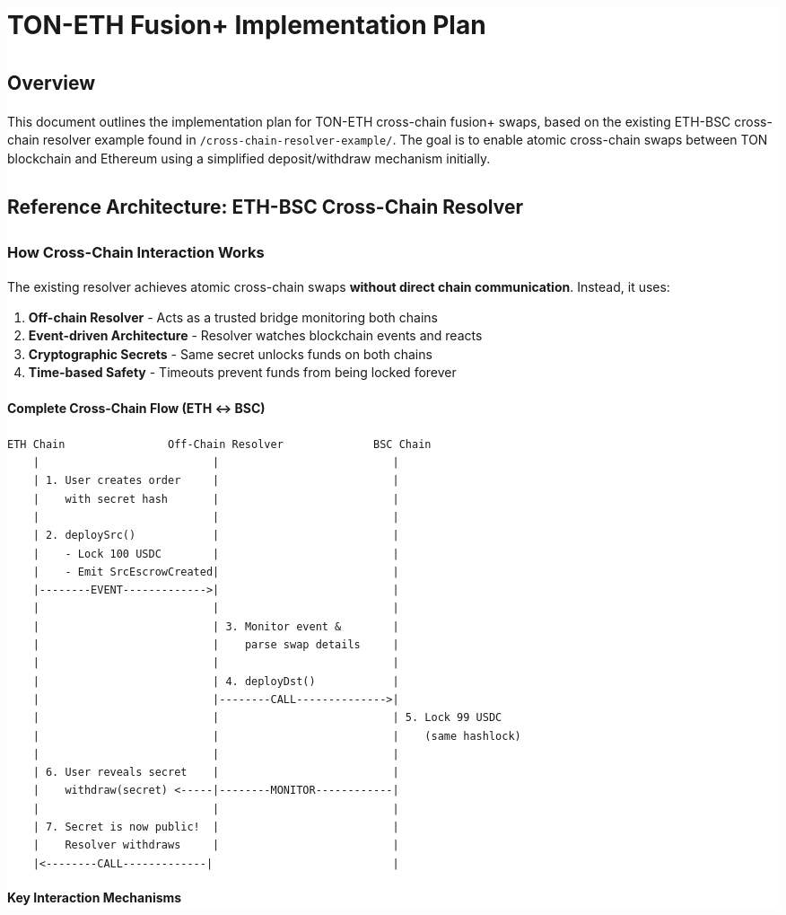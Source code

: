 # TON-ETH Fusion+ Implementation Plan

## Overview

This document outlines the implementation plan for TON-ETH cross-chain fusion+ swaps, based on the existing ETH-BSC cross-chain resolver example found in `/cross-chain-resolver-example/`. The goal is to enable atomic cross-chain swaps between TON blockchain and Ethereum using a simplified deposit/withdraw mechanism initially.

## Reference Architecture: ETH-BSC Cross-Chain Resolver

### How Cross-Chain Interaction Works

The existing resolver achieves atomic cross-chain swaps **without direct chain communication**. Instead, it uses:

1. **Off-chain Resolver** - Acts as a trusted bridge monitoring both chains
2. **Event-driven Architecture** - Resolver watches blockchain events and reacts
3. **Cryptographic Secrets** - Same secret unlocks funds on both chains
4. **Time-based Safety** - Timeouts prevent funds from being locked forever

#### **Complete Cross-Chain Flow (ETH ↔ BSC)**

```
ETH Chain                Off-Chain Resolver              BSC Chain
    |                           |                           |
    | 1. User creates order     |                           |
    |    with secret hash       |                           |
    |                           |                           |
    | 2. deploySrc()            |                           |
    |    - Lock 100 USDC        |                           |
    |    - Emit SrcEscrowCreated|                           |
    |--------EVENT------------->|                           |
    |                           |                           |
    |                           | 3. Monitor event &        |
    |                           |    parse swap details     |
    |                           |                           |
    |                           | 4. deployDst()            |
    |                           |--------CALL-------------->|
    |                           |                           | 5. Lock 99 USDC
    |                           |                           |    (same hashlock)
    |                           |                           |
    | 6. User reveals secret    |                           |
    |    withdraw(secret) <-----|--------MONITOR------------|
    |                           |                           |
    | 7. Secret is now public!  |                           |
    |    Resolver withdraws     |                           |
    |<--------CALL-------------|                            |
```

#### **Key Interaction Mechanisms**
